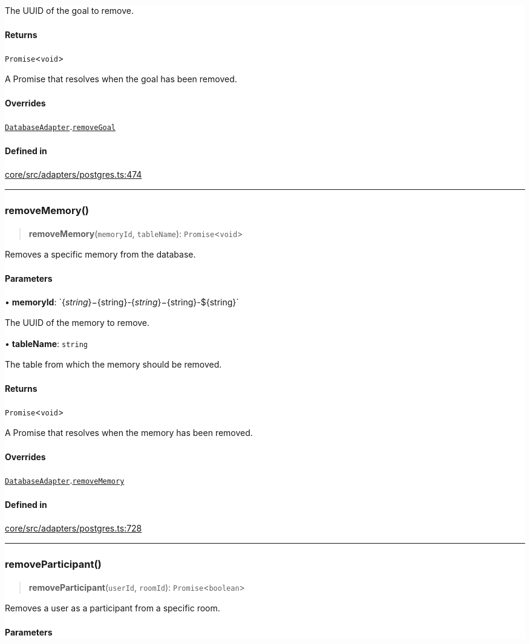 The UUID of the goal to remove.

#### Returns

`Promise`\<`void`\>

A Promise that resolves when the goal has been removed.

#### Overrides

[`DatabaseAdapter`](DatabaseAdapter.md).[`removeGoal`](DatabaseAdapter.md#removegoal)

#### Defined in

[core/src/adapters/postgres.ts:474](https://github.com/ai16z/eliza/blob/c96957e5a5d17e343b499dd4d46ce403856ac5bc/core/src/adapters/postgres.ts#L474)

---

### removeMemory()

> **removeMemory**(`memoryId`, `tableName`): `Promise`\<`void`\>

Removes a specific memory from the database.

#### Parameters

• **memoryId**: \`$\{string\}-$\{string\}-$\{string\}-$\{string\}-$\{string\}\`

The UUID of the memory to remove.

• **tableName**: `string`

The table from which the memory should be removed.

#### Returns

`Promise`\<`void`\>

A Promise that resolves when the memory has been removed.

#### Overrides

[`DatabaseAdapter`](DatabaseAdapter.md).[`removeMemory`](DatabaseAdapter.md#removememory)

#### Defined in

[core/src/adapters/postgres.ts:728](https://github.com/ai16z/eliza/blob/c96957e5a5d17e343b499dd4d46ce403856ac5bc/core/src/adapters/postgres.ts#L728)

---

### removeParticipant()

> **removeParticipant**(`userId`, `roomId`): `Promise`\<`boolean`\>

Removes a user as a participant from a specific room.

#### Parameters
